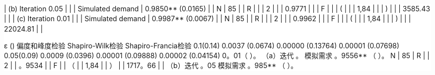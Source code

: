 | (b) Iteration 0.05 |                           |
| Simulated demand   | 0.9850** (0.0165)         |
| N                  | 85                        |
| R                  |                           |
| 2                  |                           |
| 0.9771             |                           |
| F                  |                           |
| (                  |                           |
| 1,84               |                           |
| )                  |                           |
| 3585.43            |                           |
| (c) Iteration 0.01 |                           |
| Simulated demand   | 0.9987** (0.0067)         |
| N                  | 85                        |
| R                  |                           |
| 2                  |                           |
| 0.9962             |                           |
| F                  |                           |
| (                  |                           |
| 1,84               |                           |
| )                  |                           |
| 22024.81           |                           |

ε ()
偏度和峰度检验
Shapiro-Wilk检验
Shapiro-Francia检验
0.1(0.14)
0.0037 (0.0674)
0.00000 (0.13764)
0.00001 (0.07698)
0.05(0.09)
0.0009 (0.0396)
0.00001 (0.09888)
0.00002 (0.04154)
0。01（ ）。
（a）迭代  。
模拟需求   。9556** （   ）。
N                  | 85                        |
R                  |                           |
2                  |                           |
。9534             |                           |
F                  |                           |
（                  |                           |
1,84               |                           |
）                  |                           |
1717。66            |                           |
（b）迭代  。05 
模拟需求   。985** （   ）。